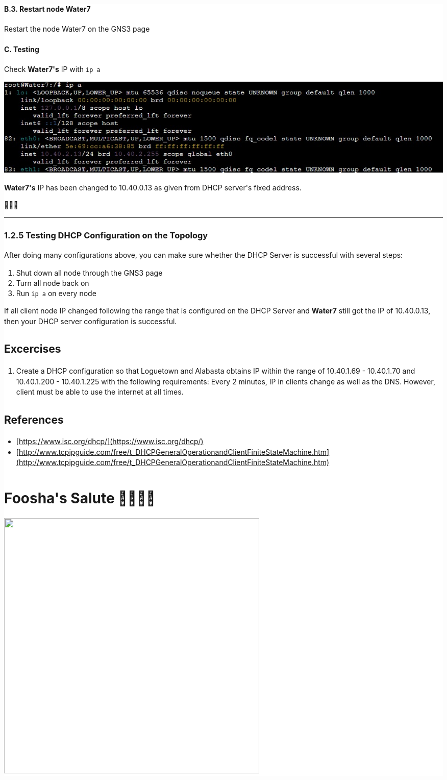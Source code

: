 #### B.3. Restart node Water7

Restart the node Water7 on the GNS3 page

#### C. Testing

Check **Water7's** IP with `ip a`

![image](./images/ip_water7.jpg)

**Water7's** IP has been changed to 10.40.0.13 as given from DHCP server's fixed address.

👋👋👋

---

### 1.2.5 Testing DHCP Configuration on the Topology

After doing many configurations above, you can make sure whether the DHCP Server is successful with several steps:

1. Shut down all node through the GNS3 page
2. Turn all node back on
3. Run `ip a` on every node

If all client node IP changed following the range that is configured on the DHCP Server and **Water7** still got the IP of 10.40.0.13, then your DHCP server configuration is successful.

## Excercises

1. Create a DHCP configuration so that Loguetown and Alabasta obtains IP within the range of 10.40.1.69 - 10.40.1.70 and 10.40.1.200 - 10.40.1.225 with the following requirements: Every 2 minutes, IP in clients change as well as the DNS. However, client must be able to use the internet at all times.

## References

- [https://www.isc.org/dhcp/](https://www.isc.org/dhcp/)
- [http://www.tcpipguide.com/free/t_DHCPGeneralOperationandClientFiniteStateMachine.htm](http://www.tcpipguide.com/free/t_DHCPGeneralOperationandClientFiniteStateMachine.htm)

# Foosha's Salute 🙆‍♀️🙆‍♂️

<img src="https://c.tenor.com/6GdFsIPn71cAAAAS/faiz.gif" width="500" height="500">
